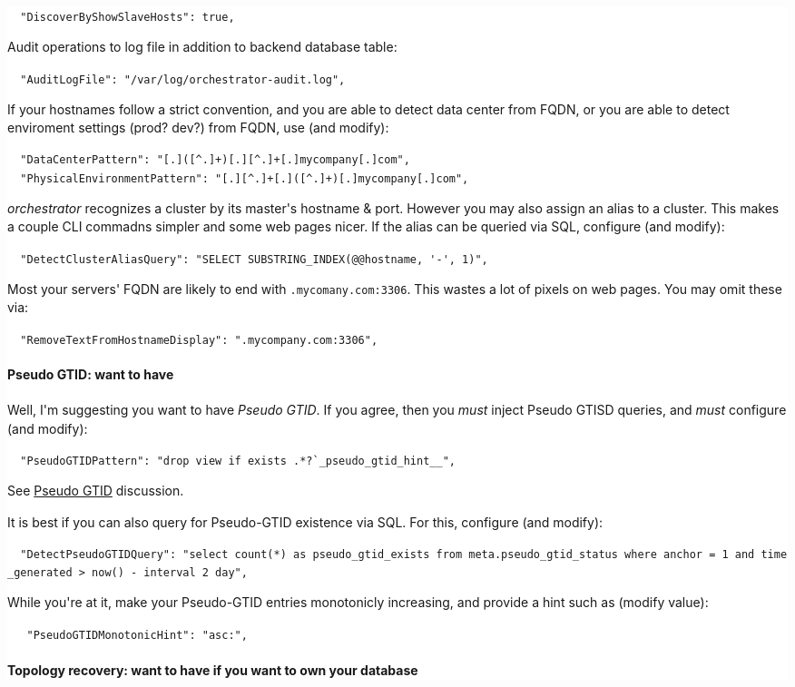 ```
  "DiscoverByShowSlaveHosts": true,
```

Audit operations to log file in addition to backend database table:
```
  "AuditLogFile": "/var/log/orchestrator-audit.log",
```

If your hostnames follow a strict convention, and you are able to detect data center from FQDN, or you are able to detect enviroment settings (prod? dev?) from FQDN, use (and modify):

```
  "DataCenterPattern": "[.]([^.]+)[.][^.]+[.]mycompany[.]com",
  "PhysicalEnvironmentPattern": "[.][^.]+[.]([^.]+)[.]mycompany[.]com",
```

_orchestrator_ recognizes a cluster by its master's hostname & port. However you may also assign an alias to a cluster. This makes a couple CLI commadns simpler and some web pages nicer. If the alias can be queried via SQL, configure (and modify):

```
  "DetectClusterAliasQuery": "SELECT SUBSTRING_INDEX(@@hostname, '-', 1)",
```

Most your servers' FQDN are likely to end with `.mycomany.com:3306`. This wastes a lot of pixels on web pages. You may omit these via:
```
  "RemoveTextFromHostnameDisplay": ".mycompany.com:3306",
```


#### Pseudo GTID: want to have

Well, I'm suggesting you want to have _Pseudo GTID_. If you agree, then you _must_ inject Pseudo GTISD queries, and _must_ configure (and modify):

```
  "PseudoGTIDPattern": "drop view if exists .*?`_pseudo_gtid_hint__",
```

See [Pseudo GTID](#pseudo-gtid) discussion.

It is best if you can also query for Pseudo-GTID existence via SQL. For this, configure (and modify):

```
  "DetectPseudoGTIDQuery": "select count(*) as pseudo_gtid_exists from meta.pseudo_gtid_status where anchor = 1 and time_generated > now() - interval 2 day",
```

While you're at it, make your Pseudo-GTID entries monotonicly increasing, and provide a hint such as (modify value):

```
   "PseudoGTIDMonotonicHint": "asc:",
```

#### Topology recovery: want to have if you want to own your database
